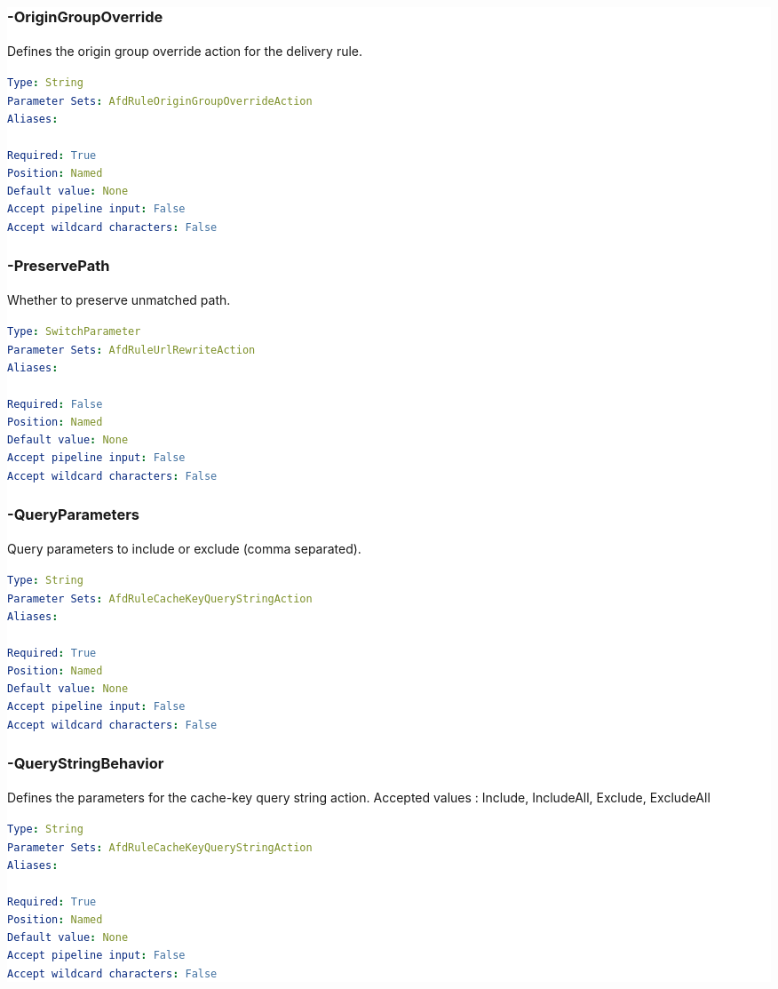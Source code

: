 ### -OriginGroupOverride
Defines the origin group override action for the delivery rule.

```yaml
Type: String
Parameter Sets: AfdRuleOriginGroupOverrideAction
Aliases:

Required: True
Position: Named
Default value: None
Accept pipeline input: False
Accept wildcard characters: False
```

### -PreservePath
Whether to preserve unmatched path.

```yaml
Type: SwitchParameter
Parameter Sets: AfdRuleUrlRewriteAction
Aliases:

Required: False
Position: Named
Default value: None
Accept pipeline input: False
Accept wildcard characters: False
```

### -QueryParameters
Query parameters to include or exclude (comma separated).

```yaml
Type: String
Parameter Sets: AfdRuleCacheKeyQueryStringAction
Aliases:

Required: True
Position: Named
Default value: None
Accept pipeline input: False
Accept wildcard characters: False
```

### -QueryStringBehavior
Defines the parameters for the cache-key query string action.
Accepted values : Include, IncludeAll, Exclude, ExcludeAll

```yaml
Type: String
Parameter Sets: AfdRuleCacheKeyQueryStringAction
Aliases:

Required: True
Position: Named
Default value: None
Accept pipeline input: False
Accept wildcard characters: False
```

